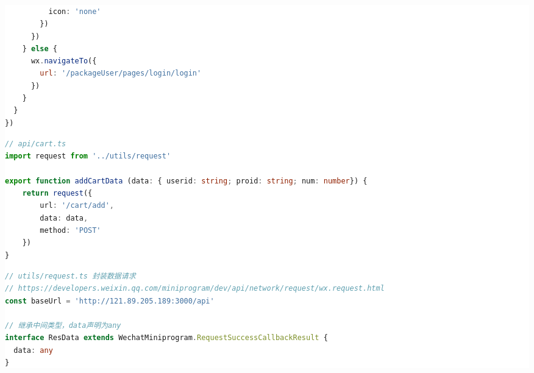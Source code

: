 ```js
          icon: 'none'
        })
      })
    } else {
      wx.navigateTo({
        url: '/packageUser/pages/login/login'
      })
    }
  }
})
```

```ts
// api/cart.ts
import request from '../utils/request'

export function addCartData (data: { userid: string; proid: string; num: number}) {
	return request({
		url: '/cart/add',
		data: data,
		method: 'POST'
	})
}

```

```ts
// utils/request.ts 封装数据请求
// https://developers.weixin.qq.com/miniprogram/dev/api/network/request/wx.request.html
const baseUrl = 'http://121.89.205.189:3000/api'

// 继承中间类型，data声明为any
interface ResData extends WechatMiniprogram.RequestSuccessCallbackResult {
  data: any
}
